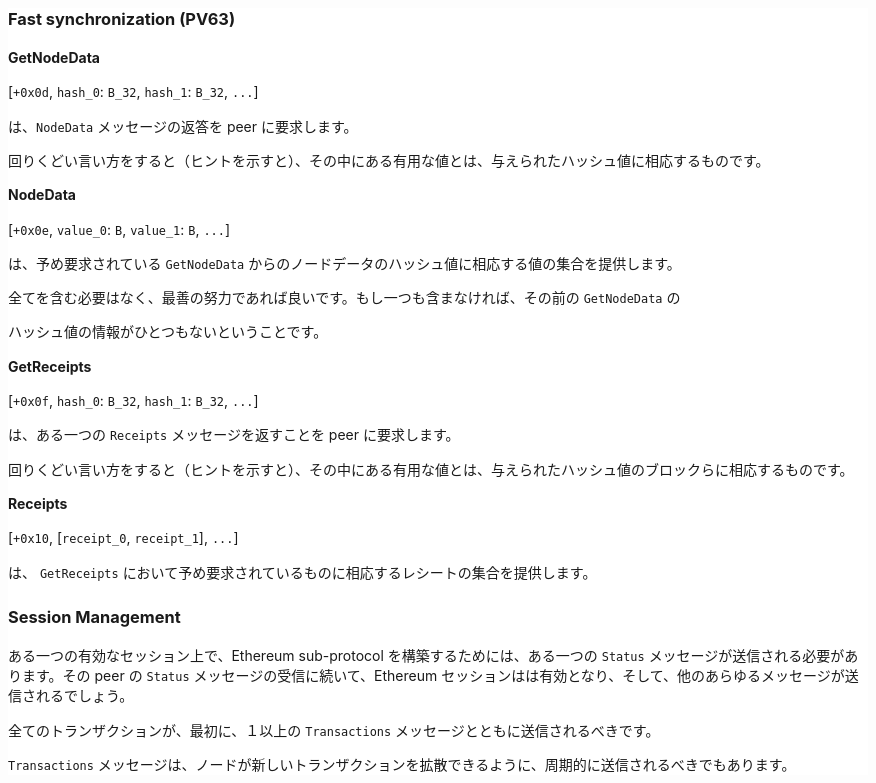 ### Fast synchronization (PV63)



**GetNodeData**

[`+0x0d`, `hash_0`: `B_32`, `hash_1`: `B_32`, `...`] 



は、`NodeData` メッセージの返答を peer に要求します。

回りくどい言い方をすると（ヒントを示すと）、その中にある有用な値とは、与えられたハッシュ値に相応するものです。





**NodeData**

[`+0x0e`, `value_0`: `B`, `value_1`: `B`, `...`] 



は、予め要求されている `GetNodeData` からのノードデータのハッシュ値に相応する値の集合を提供します。

全てを含む必要はなく、最善の努力であれば良いです。もし一つも含まなければ、その前の `GetNodeData` の

ハッシュ値の情報がひとつもないということです。

 



**GetReceipts**

[`+0x0f`, `hash_0`: `B_32`, `hash_1`: `B_32`, `...`] 



は、ある一つの `Receipts` メッセージを返すことを peer に要求します。

回りくどい言い方をすると（ヒントを示すと）、その中にある有用な値とは、与えられたハッシュ値のブロックらに相応するものです。





**Receipts**

[`+0x10`, [`receipt_0`, `receipt_1`], `...`] 



は、 `GetReceipts` において予め要求されているものに相応するレシートの集合を提供します。





### Session Management



ある一つの有効なセッション上で、Ethereum sub-protocol を構築するためには、ある一つの `Status` メッセージが送信される必要があります。その peer の `Status` メッセージの受信に続いて、Ethereum セッションはは有効となり、そして、他のあらゆるメッセージが送信されるでしょう。

全てのトランザクションが、最初に、１以上の `Transactions` メッセージとともに送信されるべきです。



`Transactions` メッセージは、ノードが新しいトランザクションを拡散できるように、周期的に送信されるべきでもあります。
